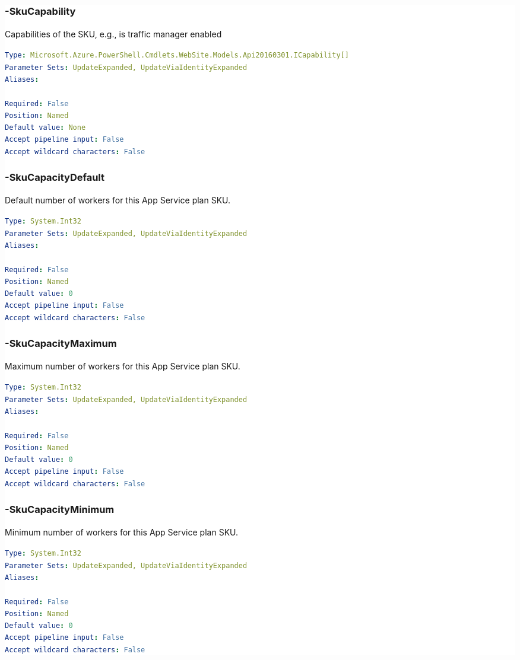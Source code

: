 ### -SkuCapability
Capabilities of the SKU, e.g., is traffic manager enabled

```yaml
Type: Microsoft.Azure.PowerShell.Cmdlets.WebSite.Models.Api20160301.ICapability[]
Parameter Sets: UpdateExpanded, UpdateViaIdentityExpanded
Aliases:

Required: False
Position: Named
Default value: None
Accept pipeline input: False
Accept wildcard characters: False
```

### -SkuCapacityDefault
Default number of workers for this App Service plan SKU.

```yaml
Type: System.Int32
Parameter Sets: UpdateExpanded, UpdateViaIdentityExpanded
Aliases:

Required: False
Position: Named
Default value: 0
Accept pipeline input: False
Accept wildcard characters: False
```

### -SkuCapacityMaximum
Maximum number of workers for this App Service plan SKU.

```yaml
Type: System.Int32
Parameter Sets: UpdateExpanded, UpdateViaIdentityExpanded
Aliases:

Required: False
Position: Named
Default value: 0
Accept pipeline input: False
Accept wildcard characters: False
```

### -SkuCapacityMinimum
Minimum number of workers for this App Service plan SKU.

```yaml
Type: System.Int32
Parameter Sets: UpdateExpanded, UpdateViaIdentityExpanded
Aliases:

Required: False
Position: Named
Default value: 0
Accept pipeline input: False
Accept wildcard characters: False
```
